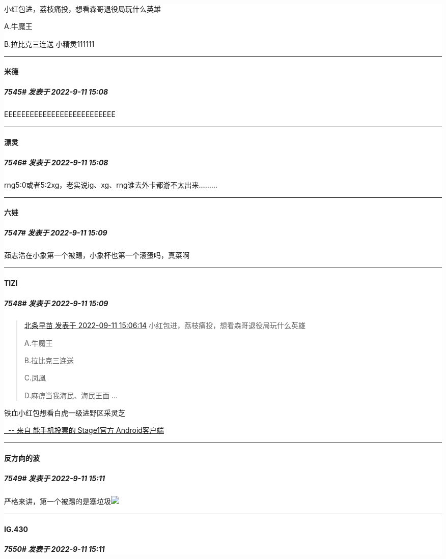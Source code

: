 小红包进，荔枝痛投，想看森哥退役局玩什么英雄

A.牛魔王

B.拉比克三连送</blockquote>
小精灵111111

*****

####  米德  
##### 7545#       发表于 2022-9-11 15:08

EEEEEEEEEEEEEEEEEEEEEEEEEE

*****

####  漂灵  
##### 7546#       发表于 2022-9-11 15:08

rng5:0或者5:2xg，老实说ig、xg、rng谁去外卡都游不太出来………

*****

####  六娃  
##### 7547#       发表于 2022-9-11 15:09

茹志浩在小象第一个被踢，小象杯也第一个滚蛋吗，真菜啊

*****

####  TIZI  
##### 7548#       发表于 2022-9-11 15:09

<blockquote><a href="httphttps://bbs.saraba1st.com/2b/forum.php?mod=redirect&amp;goto=findpost&amp;pid=57438571&amp;ptid=2088652" target="_blank">北条早苗 发表于 2022-09-11 15:06:14</a>
小红包进，荔枝痛投，想看森哥退役局玩什么英雄

A.牛魔王

B.拉比克三连送

C.凤凰

D.麻痹当我海民、海民王面 ...</blockquote>铁血小红包想看白虎一级进野区采灵芝

[  -- 来自 能手机投票的 Stage1官方 Android客户端](https://www.coolapk.com/apk/140634)

*****

####  反方向的波  
##### 7549#       发表于 2022-9-11 15:11

严格来讲，第一个被踢的是塞垃圾<img src="https://static.saraba1st.com/image/smiley/face2017/217.gif" referrerpolicy="no-referrer">

*****

####  IG.430  
##### 7550#       发表于 2022-9-11 15:11
